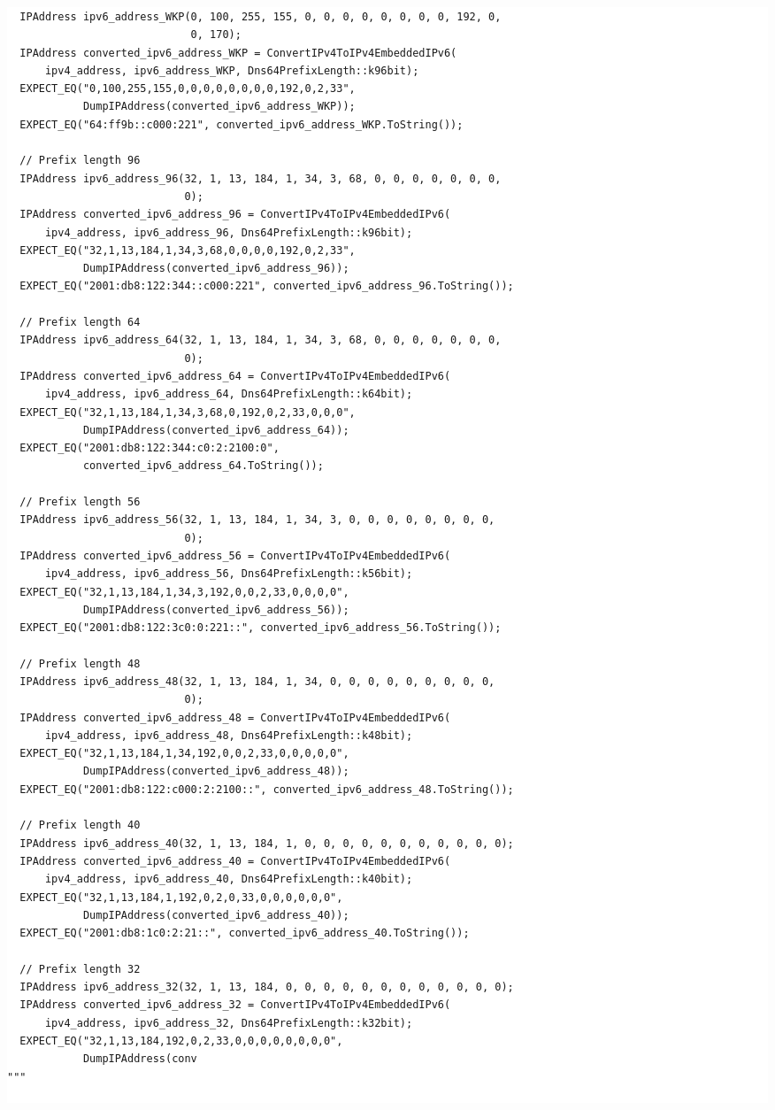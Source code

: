 ```
  IPAddress ipv6_address_WKP(0, 100, 255, 155, 0, 0, 0, 0, 0, 0, 0, 0, 192, 0,
                             0, 170);
  IPAddress converted_ipv6_address_WKP = ConvertIPv4ToIPv4EmbeddedIPv6(
      ipv4_address, ipv6_address_WKP, Dns64PrefixLength::k96bit);
  EXPECT_EQ("0,100,255,155,0,0,0,0,0,0,0,0,192,0,2,33",
            DumpIPAddress(converted_ipv6_address_WKP));
  EXPECT_EQ("64:ff9b::c000:221", converted_ipv6_address_WKP.ToString());

  // Prefix length 96
  IPAddress ipv6_address_96(32, 1, 13, 184, 1, 34, 3, 68, 0, 0, 0, 0, 0, 0, 0,
                            0);
  IPAddress converted_ipv6_address_96 = ConvertIPv4ToIPv4EmbeddedIPv6(
      ipv4_address, ipv6_address_96, Dns64PrefixLength::k96bit);
  EXPECT_EQ("32,1,13,184,1,34,3,68,0,0,0,0,192,0,2,33",
            DumpIPAddress(converted_ipv6_address_96));
  EXPECT_EQ("2001:db8:122:344::c000:221", converted_ipv6_address_96.ToString());

  // Prefix length 64
  IPAddress ipv6_address_64(32, 1, 13, 184, 1, 34, 3, 68, 0, 0, 0, 0, 0, 0, 0,
                            0);
  IPAddress converted_ipv6_address_64 = ConvertIPv4ToIPv4EmbeddedIPv6(
      ipv4_address, ipv6_address_64, Dns64PrefixLength::k64bit);
  EXPECT_EQ("32,1,13,184,1,34,3,68,0,192,0,2,33,0,0,0",
            DumpIPAddress(converted_ipv6_address_64));
  EXPECT_EQ("2001:db8:122:344:c0:2:2100:0",
            converted_ipv6_address_64.ToString());

  // Prefix length 56
  IPAddress ipv6_address_56(32, 1, 13, 184, 1, 34, 3, 0, 0, 0, 0, 0, 0, 0, 0,
                            0);
  IPAddress converted_ipv6_address_56 = ConvertIPv4ToIPv4EmbeddedIPv6(
      ipv4_address, ipv6_address_56, Dns64PrefixLength::k56bit);
  EXPECT_EQ("32,1,13,184,1,34,3,192,0,0,2,33,0,0,0,0",
            DumpIPAddress(converted_ipv6_address_56));
  EXPECT_EQ("2001:db8:122:3c0:0:221::", converted_ipv6_address_56.ToString());

  // Prefix length 48
  IPAddress ipv6_address_48(32, 1, 13, 184, 1, 34, 0, 0, 0, 0, 0, 0, 0, 0, 0,
                            0);
  IPAddress converted_ipv6_address_48 = ConvertIPv4ToIPv4EmbeddedIPv6(
      ipv4_address, ipv6_address_48, Dns64PrefixLength::k48bit);
  EXPECT_EQ("32,1,13,184,1,34,192,0,0,2,33,0,0,0,0,0",
            DumpIPAddress(converted_ipv6_address_48));
  EXPECT_EQ("2001:db8:122:c000:2:2100::", converted_ipv6_address_48.ToString());

  // Prefix length 40
  IPAddress ipv6_address_40(32, 1, 13, 184, 1, 0, 0, 0, 0, 0, 0, 0, 0, 0, 0, 0);
  IPAddress converted_ipv6_address_40 = ConvertIPv4ToIPv4EmbeddedIPv6(
      ipv4_address, ipv6_address_40, Dns64PrefixLength::k40bit);
  EXPECT_EQ("32,1,13,184,1,192,0,2,0,33,0,0,0,0,0,0",
            DumpIPAddress(converted_ipv6_address_40));
  EXPECT_EQ("2001:db8:1c0:2:21::", converted_ipv6_address_40.ToString());

  // Prefix length 32
  IPAddress ipv6_address_32(32, 1, 13, 184, 0, 0, 0, 0, 0, 0, 0, 0, 0, 0, 0, 0);
  IPAddress converted_ipv6_address_32 = ConvertIPv4ToIPv4EmbeddedIPv6(
      ipv4_address, ipv6_address_32, Dns64PrefixLength::k32bit);
  EXPECT_EQ("32,1,13,184,192,0,2,33,0,0,0,0,0,0,0,0",
            DumpIPAddress(conv
"""


```